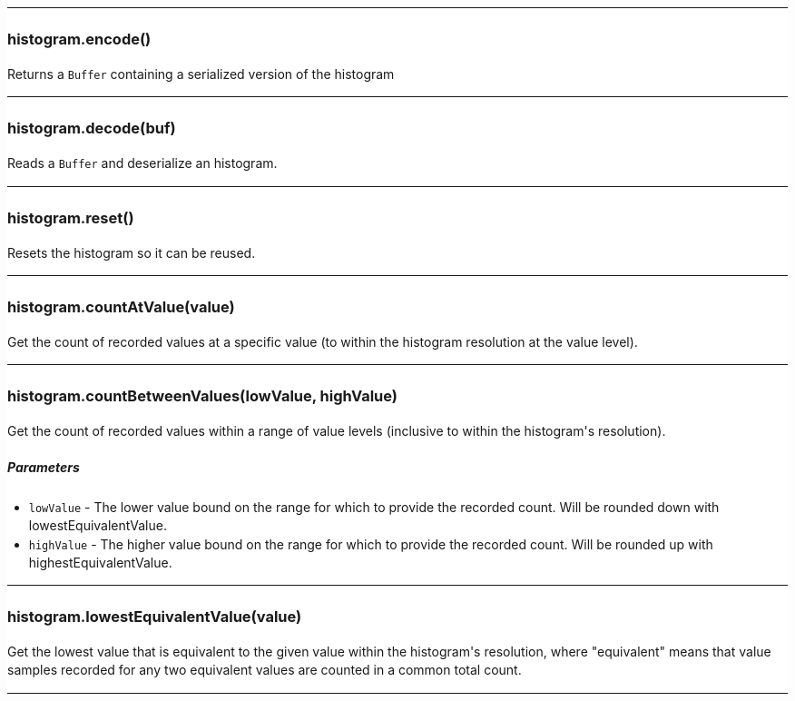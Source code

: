 -------------------------------------------------------
<a name="encode"></a>

### histogram.encode()

Returns a `Buffer` containing a serialized version of the histogram

-------------------------------------------------------
<a name="decode"></a>

### histogram.decode(buf)

Reads a `Buffer` and deserialize an histogram.

-------------------------------------------------------
<a name="reset"></a>

### histogram.reset()

Resets the histogram so it can be reused.

-------------------------------------------------------
<a name="countAtValue"></a>

### histogram.countAtValue(value)

Get the count of recorded values at a specific value (to within the histogram resolution at the value level).

-------------------------------------------------------
<a name="countBetweenValues​"></a>

### histogram.countBetweenValues​(lowValue, highValue)

Get the count of recorded values within a range of value levels (inclusive to within the histogram's resolution).

##### Parameters
* `lowValue` - The lower value bound on the range for which to provide the recorded count. Will be rounded down with lowestEquivalentValue.
* `highValue` - The higher value bound on the range for which to provide the recorded count. Will be rounded up with highestEquivalentValue.

-------------------------------------------------------
<a name="lowestEquivalentValue"></a>

### histogram.lowestEquivalentValue(value)

Get the lowest value that is equivalent to the given value within the 
histogram's resolution, where "equivalent" means that value samples 
recorded for any two equivalent values are counted in a common total count.

-------------------------------------------------------
<a name="medianEquivalentValue"></a>
